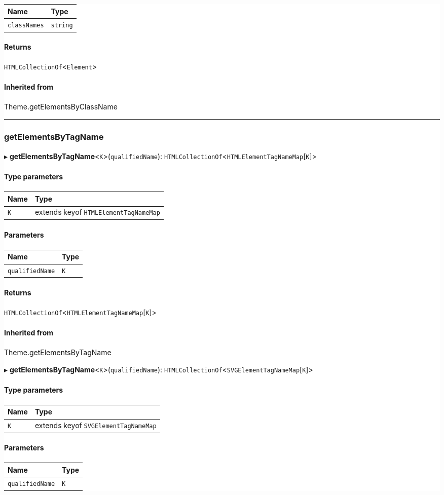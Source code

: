 | Name         | Type     |
| :----------- | :------- |
| `classNames` | `string` |

#### Returns

`HTMLCollectionOf`<`Element`\>

#### Inherited from

Theme.getElementsByClassName

---

### getElementsByTagName

▸ **getElementsByTagName**<`K`\>(`qualifiedName`): `HTMLCollectionOf`<`HTMLElementTagNameMap`[`K`]\>

#### Type parameters

| Name | Type                                  |
| :--- | :------------------------------------ |
| `K`  | extends keyof `HTMLElementTagNameMap` |

#### Parameters

| Name            | Type |
| :-------------- | :--- |
| `qualifiedName` | `K`  |

#### Returns

`HTMLCollectionOf`<`HTMLElementTagNameMap`[`K`]\>

#### Inherited from

Theme.getElementsByTagName

▸ **getElementsByTagName**<`K`\>(`qualifiedName`): `HTMLCollectionOf`<`SVGElementTagNameMap`[`K`]\>

#### Type parameters

| Name | Type                                 |
| :--- | :----------------------------------- |
| `K`  | extends keyof `SVGElementTagNameMap` |

#### Parameters

| Name            | Type |
| :-------------- | :--- |
| `qualifiedName` | `K`  |
